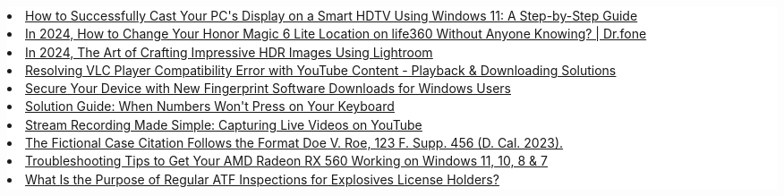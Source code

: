 <li><a href="https://media-tips.techidaily.com/how-to-successfully-cast-your-pcs-display-on-a-smart-hdtv-using-windows-11-a-step-by-step-guide/"><u>How to Successfully Cast Your PC's Display on a Smart HDTV Using Windows 11: A Step-by-Step Guide</u></a></li>
<li><a href="https://location-social.techidaily.com/in-2024-how-to-change-your-honor-magic-6-lite-location-on-life360-without-anyone-knowing-drfone-by-drfone-virtual-android/"><u>In 2024, How to Change Your Honor Magic 6 Lite Location on life360 Without Anyone Knowing? | Dr.fone</u></a></li>
<li><a href="https://some-guidance.techidaily.com/in-2024-the-art-of-crafting-impressive-hdr-images-using-lightroom/"><u>In 2024, The Art of Crafting Impressive HDR Images Using Lightroom</u></a></li>
<li><a href="https://media-tips.techidaily.com/resolving-vlc-player-compatibility-error-with-youtube-content-playback-and-downloading-solutions/"><u>Resolving VLC Player Compatibility Error with YouTube Content - Playback & Downloading Solutions</u></a></li>
<li><a href="https://win-dash.techidaily.com/secure-your-device-with-new-fingerprint-software-downloads-for-windows-users/"><u>Secure Your Device with New Fingerprint Software Downloads for Windows Users</u></a></li>
<li><a href="https://common-error.techidaily.com/solution-guide-when-numbers-wont-press-on-your-keyboard/"><u>Solution Guide: When Numbers Won't Press on Your Keyboard</u></a></li>
<li><a href="https://media-tips.techidaily.com/stream-recording-made-simple-capturing-live-videos-on-youtube/"><u>Stream Recording Made Simple: Capturing Live Videos on YouTube</u></a></li>
<li><a href="https://media-tips.techidaily.com/the-fictional-case-citation-follows-the-format-doe-v-roe-123-f-supp-456-d-cal-2023/"><u>The Fictional Case Citation Follows the Format Doe V. Roe, 123 F. Supp. 456 (D. Cal. 2023).</u></a></li>
<li><a href="https://driver-download.techidaily.com/troubleshooting-tips-to-get-your-amd-radeon-rx-560-working-on-windows-11-10-8-and-7/"><u>Troubleshooting Tips to Get Your AMD Radeon RX 560 Working on Windows 11, 10, 8 & 7</u></a></li>
<li><a href="https://media-tips.techidaily.com/what-is-the-purpose-of-regular-atf-inspections-for-explosives-license-holders/"><u>What Is the Purpose of Regular ATF Inspections for Explosives License Holders?</u></a></li>
</ul></div>

